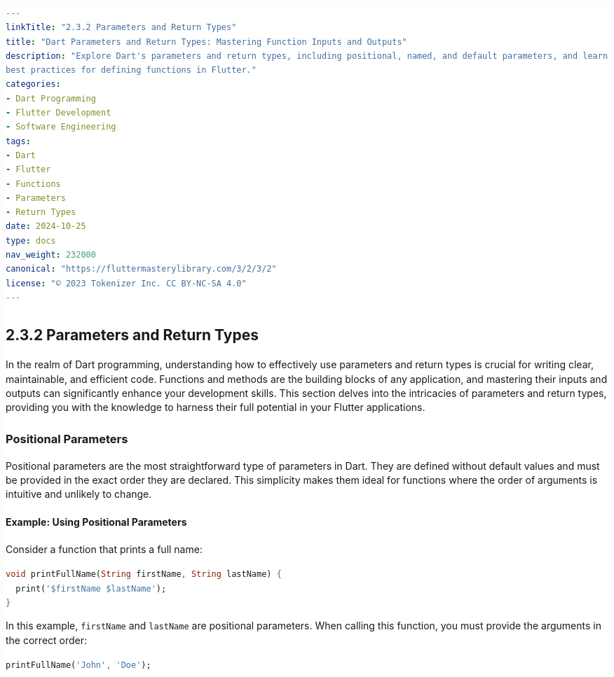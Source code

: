 ```yaml
---
linkTitle: "2.3.2 Parameters and Return Types"
title: "Dart Parameters and Return Types: Mastering Function Inputs and Outputs"
description: "Explore Dart's parameters and return types, including positional, named, and default parameters, and learn best practices for defining functions in Flutter."
categories:
- Dart Programming
- Flutter Development
- Software Engineering
tags:
- Dart
- Flutter
- Functions
- Parameters
- Return Types
date: 2024-10-25
type: docs
nav_weight: 232000
canonical: "https://fluttermasterylibrary.com/3/2/3/2"
license: "© 2023 Tokenizer Inc. CC BY-NC-SA 4.0"
---
```


## 2.3.2 Parameters and Return Types

In the realm of Dart programming, understanding how to effectively use parameters and return types is crucial for writing clear, maintainable, and efficient code. Functions and methods are the building blocks of any application, and mastering their inputs and outputs can significantly enhance your development skills. This section delves into the intricacies of parameters and return types, providing you with the knowledge to harness their full potential in your Flutter applications.

### Positional Parameters

Positional parameters are the most straightforward type of parameters in Dart. They are defined without default values and must be provided in the exact order they are declared. This simplicity makes them ideal for functions where the order of arguments is intuitive and unlikely to change.

#### Example: Using Positional Parameters

Consider a function that prints a full name:

```dart
void printFullName(String firstName, String lastName) {
  print('$firstName $lastName');
}
```

In this example, `firstName` and `lastName` are positional parameters. When calling this function, you must provide the arguments in the correct order:

```dart
printFullName('John', 'Doe');
```

